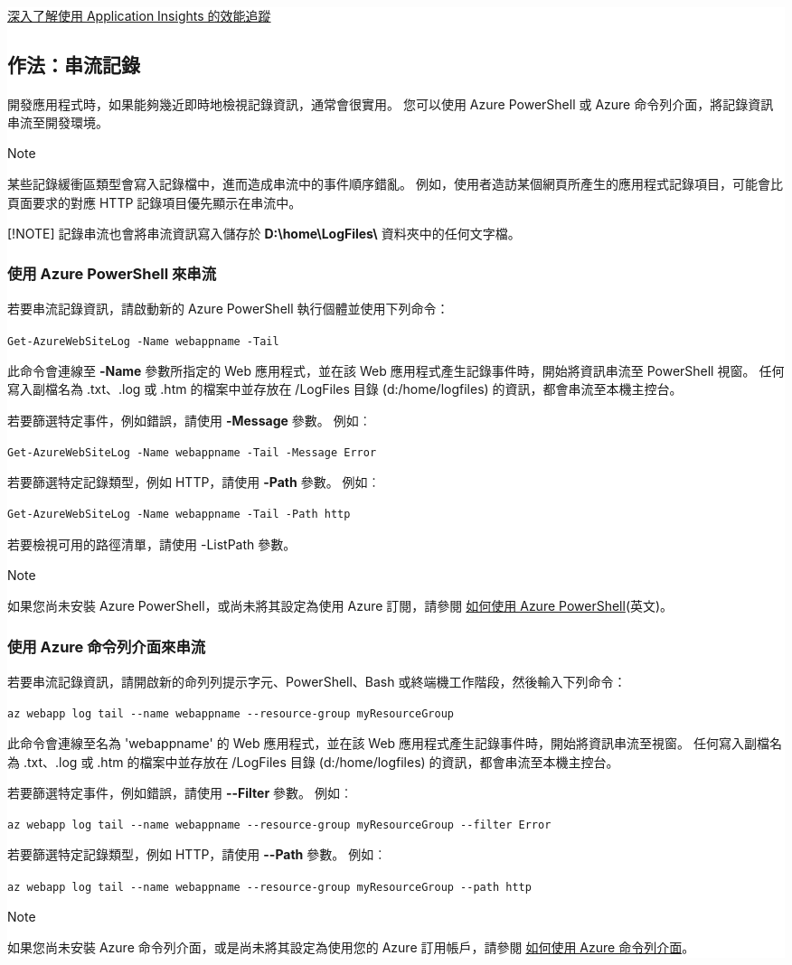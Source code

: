 [深入了解使用 Application Insights 的效能追蹤](../application-insights/app-insights-azure-web-apps.md)

## <a name="streamlogs"></a> 作法：串流記錄
開發應用程式時，如果能夠幾近即時地檢視記錄資訊，通常會很實用。 您可以使用 Azure PowerShell 或 Azure 命令列介面，將記錄資訊串流至開發環境。

> [!NOTE]
> 某些記錄緩衝區類型會寫入記錄檔中，進而造成串流中的事件順序錯亂。 例如，使用者造訪某個網頁所產生的應用程式記錄項目，可能會比頁面要求的對應 HTTP 記錄項目優先顯示在串流中。
>
> [!NOTE]
> 記錄串流也會將串流資訊寫入儲存於 **D:\\home\\LogFiles\\** 資料夾中的任何文字檔。
>
>

### <a name="streaming-with-azure-powershell"></a>使用 Azure PowerShell 來串流
若要串流記錄資訊，請啟動新的 Azure PowerShell 執行個體並使用下列命令：

    Get-AzureWebSiteLog -Name webappname -Tail

此命令會連線至 **-Name** 參數所指定的 Web 應用程式，並在該 Web 應用程式產生記錄事件時，開始將資訊串流至 PowerShell 視窗。 任何寫入副檔名為 .txt、.log 或 .htm 的檔案中並存放在 /LogFiles 目錄 (d:/home/logfiles) 的資訊，都會串流至本機主控台。

若要篩選特定事件，例如錯誤，請使用 **-Message** 參數。 例如︰

    Get-AzureWebSiteLog -Name webappname -Tail -Message Error

若要篩選特定記錄類型，例如 HTTP，請使用 **-Path** 參數。 例如︰

    Get-AzureWebSiteLog -Name webappname -Tail -Path http

若要檢視可用的路徑清單，請使用 -ListPath 參數。

> [!NOTE]
> 如果您尚未安裝 Azure PowerShell，或尚未將其設定為使用 Azure 訂閱，請參閱 [如何使用 Azure PowerShell](http://azure.microsoft.com/develop/nodejs/how-to-guides/powershell-cmdlets/)(英文)。
>
>

### <a name="streaming-with-azure-command-line-interface"></a>使用 Azure 命令列介面來串流
若要串流記錄資訊，請開啟新的命列列提示字元、PowerShell、Bash 或終端機工作階段，然後輸入下列命令：

    az webapp log tail --name webappname --resource-group myResourceGroup

此命令會連線至名為 'webappname' 的 Web 應用程式，並在該 Web 應用程式產生記錄事件時，開始將資訊串流至視窗。 任何寫入副檔名為 .txt、.log 或 .htm 的檔案中並存放在 /LogFiles 目錄 (d:/home/logfiles) 的資訊，都會串流至本機主控台。

若要篩選特定事件，例如錯誤，請使用 **--Filter** 參數。 例如︰

    az webapp log tail --name webappname --resource-group myResourceGroup --filter Error

若要篩選特定記錄類型，例如 HTTP，請使用 **--Path** 參數。 例如︰

    az webapp log tail --name webappname --resource-group myResourceGroup --path http

> [!NOTE]
> 如果您尚未安裝 Azure 命令列介面，或是尚未將其設定為使用您的 Azure 訂用帳戶，請參閱 [如何使用 Azure 命令列介面](../cli-install-nodejs.md)。
>
>
